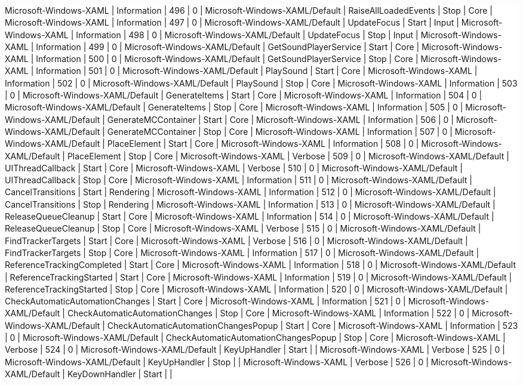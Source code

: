 Microsoft-Windows-XAML  |  Information  |  496       |  0        |  Microsoft-Windows-XAML/Default  |  RaiseAllLoadedEvents                                   |  Stop    |  Core               |
Microsoft-Windows-XAML  |  Information  |  497       |  0        |  Microsoft-Windows-XAML/Default  |  UpdateFocus                                            |  Start   |  Input              |
Microsoft-Windows-XAML  |  Information  |  498       |  0        |  Microsoft-Windows-XAML/Default  |  UpdateFocus                                            |  Stop    |  Input              |
Microsoft-Windows-XAML  |  Information  |  499       |  0        |  Microsoft-Windows-XAML/Default  |  GetSoundPlayerService                                  |  Start   |  Core               |
Microsoft-Windows-XAML  |  Information  |  500       |  0        |  Microsoft-Windows-XAML/Default  |  GetSoundPlayerService                                  |  Stop    |  Core               |
Microsoft-Windows-XAML  |  Information  |  501       |  0        |  Microsoft-Windows-XAML/Default  |  PlaySound                                              |  Start   |  Core               |
Microsoft-Windows-XAML  |  Information  |  502       |  0        |  Microsoft-Windows-XAML/Default  |  PlaySound                                              |  Stop    |  Core               |
Microsoft-Windows-XAML  |  Information  |  503       |  0        |  Microsoft-Windows-XAML/Default  |  GenerateItems                                          |  Start   |  Core               |
Microsoft-Windows-XAML  |  Information  |  504       |  0        |  Microsoft-Windows-XAML/Default  |  GenerateItems                                          |  Stop    |  Core               |
Microsoft-Windows-XAML  |  Information  |  505       |  0        |  Microsoft-Windows-XAML/Default  |  GenerateMCContainer                                    |  Start   |  Core               |
Microsoft-Windows-XAML  |  Information  |  506       |  0        |  Microsoft-Windows-XAML/Default  |  GenerateMCContainer                                    |  Stop    |  Core               |
Microsoft-Windows-XAML  |  Information  |  507       |  0        |  Microsoft-Windows-XAML/Default  |  PlaceElement                                           |  Start   |  Core               |
Microsoft-Windows-XAML  |  Information  |  508       |  0        |  Microsoft-Windows-XAML/Default  |  PlaceElement                                           |  Stop    |  Core               |
Microsoft-Windows-XAML  |  Verbose      |  509       |  0        |  Microsoft-Windows-XAML/Default  |  UIThreadCallback                                       |  Start   |  Core               |
Microsoft-Windows-XAML  |  Verbose      |  510       |  0        |  Microsoft-Windows-XAML/Default  |  UIThreadCallback                                       |  Stop    |  Core               |
Microsoft-Windows-XAML  |  Information  |  511       |  0        |  Microsoft-Windows-XAML/Default  |  CancelTransitions                                      |  Start   |  Rendering          |
Microsoft-Windows-XAML  |  Information  |  512       |  0        |  Microsoft-Windows-XAML/Default  |  CancelTransitions                                      |  Stop    |  Rendering          |
Microsoft-Windows-XAML  |  Information  |  513       |  0        |  Microsoft-Windows-XAML/Default  |  ReleaseQueueCleanup                                    |  Start   |  Core               |
Microsoft-Windows-XAML  |  Information  |  514       |  0        |  Microsoft-Windows-XAML/Default  |  ReleaseQueueCleanup                                    |  Stop    |  Core               |
Microsoft-Windows-XAML  |  Verbose      |  515       |  0        |  Microsoft-Windows-XAML/Default  |  FindTrackerTargets                                     |  Start   |  Core               |
Microsoft-Windows-XAML  |  Verbose      |  516       |  0        |  Microsoft-Windows-XAML/Default  |  FindTrackerTargets                                     |  Stop    |  Core               |
Microsoft-Windows-XAML  |  Information  |  517       |  0        |  Microsoft-Windows-XAML/Default  |  ReferenceTrackingCompleted                             |  Start   |  Core               |
Microsoft-Windows-XAML  |  Information  |  518       |  0        |  Microsoft-Windows-XAML/Default  |  ReferenceTrackingStarted                               |  Start   |  Core               |
Microsoft-Windows-XAML  |  Information  |  519       |  0        |  Microsoft-Windows-XAML/Default  |  ReferenceTrackingStarted                               |  Stop    |  Core               |
Microsoft-Windows-XAML  |  Information  |  520       |  0        |  Microsoft-Windows-XAML/Default  |  CheckAutomaticAutomationChanges                        |  Start   |  Core               |
Microsoft-Windows-XAML  |  Information  |  521       |  0        |  Microsoft-Windows-XAML/Default  |  CheckAutomaticAutomationChanges                        |  Stop    |  Core               |
Microsoft-Windows-XAML  |  Information  |  522       |  0        |  Microsoft-Windows-XAML/Default  |  CheckAutomaticAutomationChangesPopup                   |  Start   |  Core               |
Microsoft-Windows-XAML  |  Information  |  523       |  0        |  Microsoft-Windows-XAML/Default  |  CheckAutomaticAutomationChangesPopup                   |  Stop    |  Core               |
Microsoft-Windows-XAML  |  Verbose      |  524       |  0        |  Microsoft-Windows-XAML/Default  |  KeyUpHandler                                           |  Start   |                     |
Microsoft-Windows-XAML  |  Verbose      |  525       |  0        |  Microsoft-Windows-XAML/Default  |  KeyUpHandler                                           |  Stop    |                     |
Microsoft-Windows-XAML  |  Verbose      |  526       |  0        |  Microsoft-Windows-XAML/Default  |  KeyDownHandler                                         |  Start   |                     |